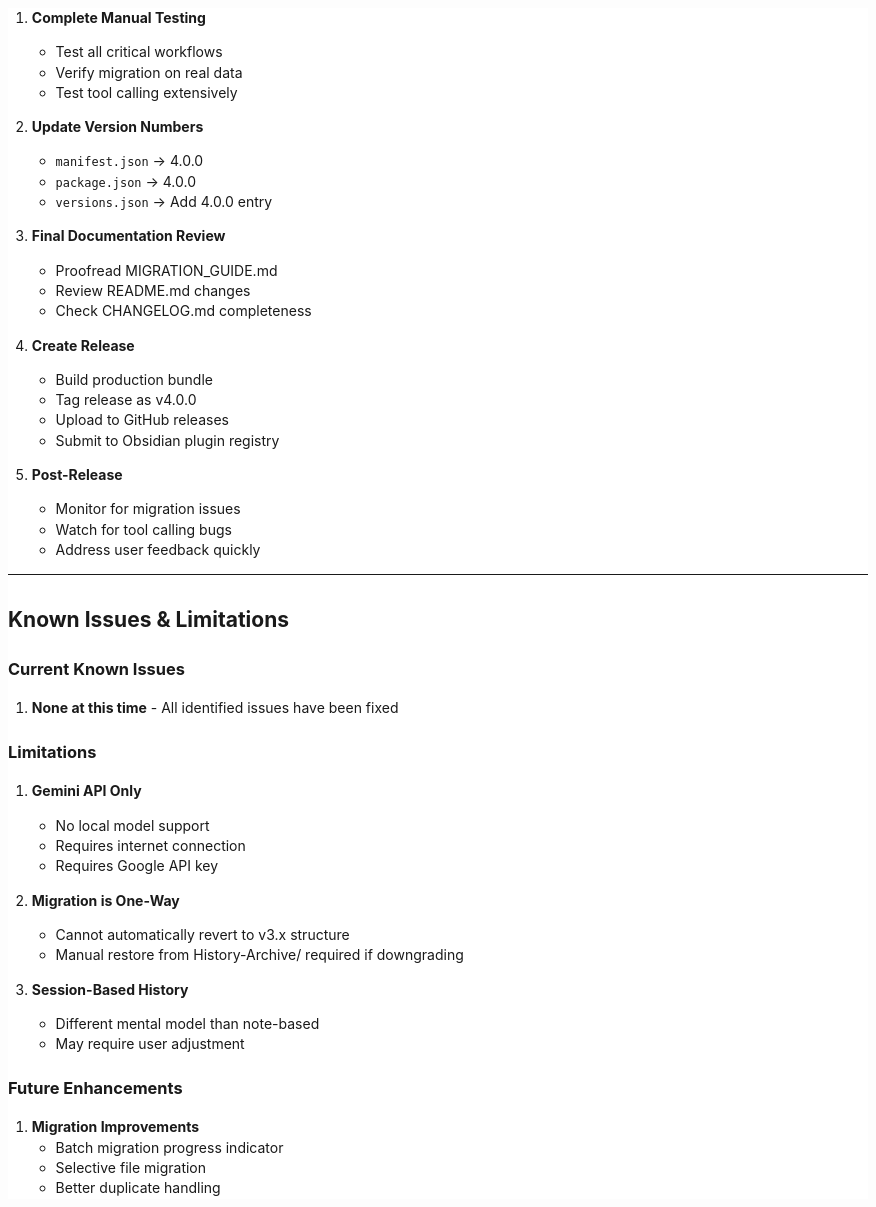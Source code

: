 1. **Complete Manual Testing**
   - Test all critical workflows
   - Verify migration on real data
   - Test tool calling extensively

2. **Update Version Numbers**
   - `manifest.json` → 4.0.0
   - `package.json` → 4.0.0
   - `versions.json` → Add 4.0.0 entry

3. **Final Documentation Review**
   - Proofread MIGRATION_GUIDE.md
   - Review README.md changes
   - Check CHANGELOG.md completeness

4. **Create Release**
   - Build production bundle
   - Tag release as v4.0.0
   - Upload to GitHub releases
   - Submit to Obsidian plugin registry

5. **Post-Release**
   - Monitor for migration issues
   - Watch for tool calling bugs
   - Address user feedback quickly

---

## Known Issues & Limitations

### Current Known Issues

1. **None at this time** - All identified issues have been fixed

### Limitations

1. **Gemini API Only**
   - No local model support
   - Requires internet connection
   - Requires Google API key

2. **Migration is One-Way**
   - Cannot automatically revert to v3.x structure
   - Manual restore from History-Archive/ required if downgrading

3. **Session-Based History**
   - Different mental model than note-based
   - May require user adjustment

### Future Enhancements

1. **Migration Improvements**
   - Batch migration progress indicator
   - Selective file migration
   - Better duplicate handling
